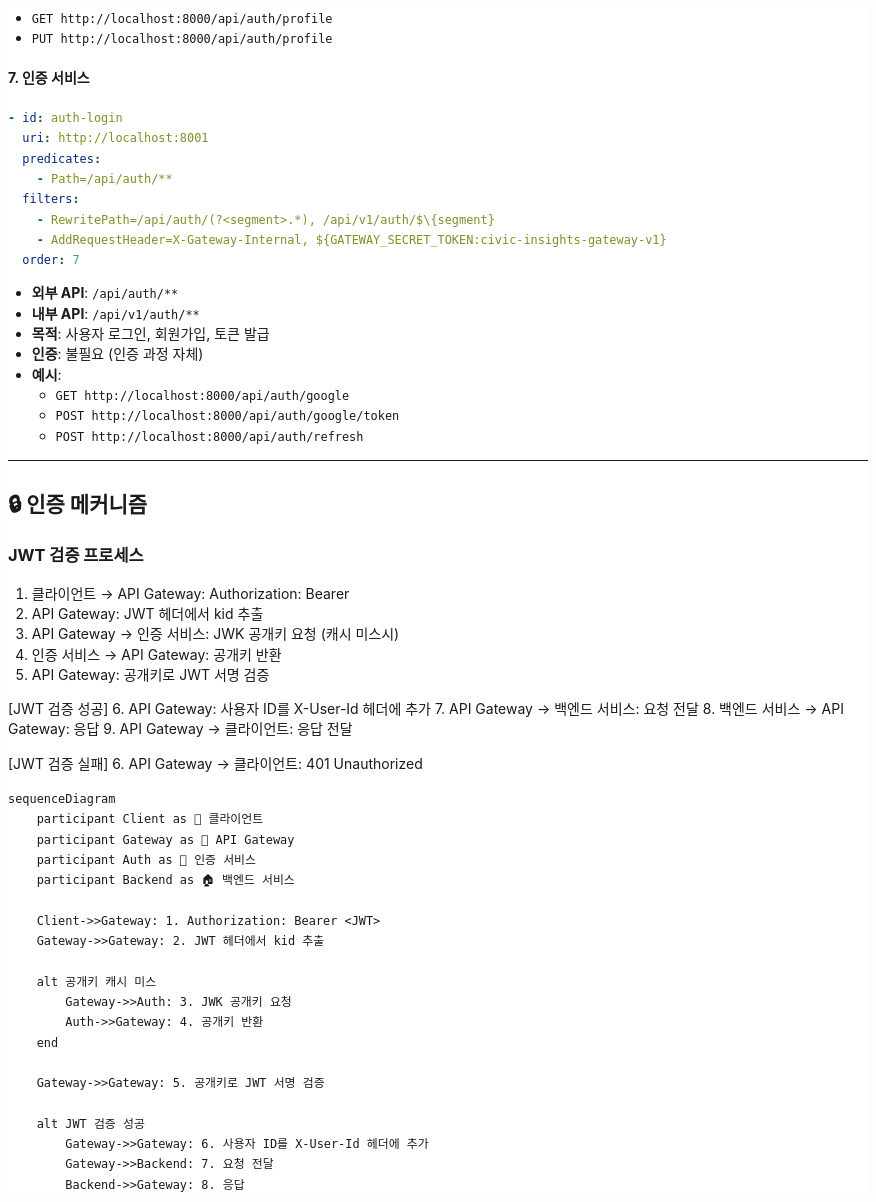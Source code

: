   - `GET http://localhost:8000/api/auth/profile`
  - `PUT http://localhost:8000/api/auth/profile`

#### 7. **인증 서비스**
```yaml
- id: auth-login
  uri: http://localhost:8001
  predicates:
    - Path=/api/auth/**
  filters:
    - RewritePath=/api/auth/(?<segment>.*), /api/v1/auth/$\{segment}
    - AddRequestHeader=X-Gateway-Internal, ${GATEWAY_SECRET_TOKEN:civic-insights-gateway-v1}
  order: 7
```
- **외부 API**: `/api/auth/**`
- **내부 API**: `/api/v1/auth/**`
- **목적**: 사용자 로그인, 회원가입, 토큰 발급
- **인증**: 불필요 (인증 과정 자체)
- **예시**:
  - `GET http://localhost:8000/api/auth/google`
  - `POST http://localhost:8000/api/auth/google/token`
  - `POST http://localhost:8000/api/auth/refresh`

---

## 🔒 인증 메커니즘

### JWT 검증 프로세스

1. 클라이언트 → API Gateway: Authorization: Bearer <JWT>
2. API Gateway: JWT 헤더에서 kid 추출
3. API Gateway → 인증 서비스: JWK 공개키 요청 (캐시 미스시)
4. 인증 서비스 → API Gateway: 공개키 반환
5. API Gateway: 공개키로 JWT 서명 검증

[JWT 검증 성공]
6. API Gateway: 사용자 ID를 X-User-Id 헤더에 추가
7. API Gateway → 백엔드 서비스: 요청 전달
8. 백엔드 서비스 → API Gateway: 응답
9. API Gateway → 클라이언트: 응답 전달

[JWT 검증 실패]
6. API Gateway → 클라이언트: 401 Unauthorized

```mermaid
sequenceDiagram
    participant Client as 📱 클라이언트
    participant Gateway as 🚪 API Gateway
    participant Auth as 🔐 인증 서비스
    participant Backend as 🏠 백엔드 서비스
    
    Client->>Gateway: 1. Authorization: Bearer <JWT>
    Gateway->>Gateway: 2. JWT 헤더에서 kid 추출
    
    alt 공개키 캐시 미스
        Gateway->>Auth: 3. JWK 공개키 요청
        Auth->>Gateway: 4. 공개키 반환
    end
    
    Gateway->>Gateway: 5. 공개키로 JWT 서명 검증
    
    alt JWT 검증 성공
        Gateway->>Gateway: 6. 사용자 ID를 X-User-Id 헤더에 추가
        Gateway->>Backend: 7. 요청 전달
        Backend->>Gateway: 8. 응답
```